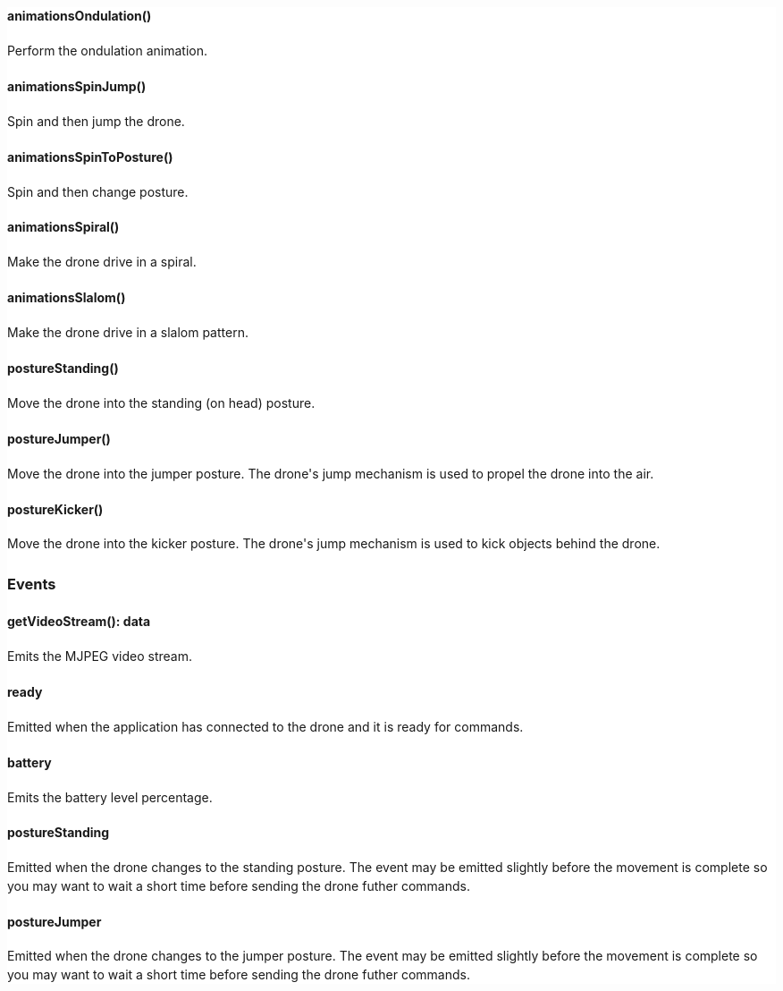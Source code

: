 #### animationsOndulation()

Perform the ondulation animation.

#### animationsSpinJump()

Spin and then jump the drone.

#### animationsSpinToPosture()

Spin and then change posture.

#### animationsSpiral()

Make the drone drive in a spiral.

#### animationsSlalom()

Make the drone drive in a slalom pattern.

#### postureStanding()

Move the drone into the standing (on head) posture.

#### postureJumper()

Move the drone into the jumper posture. The drone's jump mechanism is used to propel the drone into the air.

#### postureKicker()

Move the drone into the kicker posture. The drone's jump mechanism is used to kick objects behind the drone.

### Events

#### getVideoStream(): data

Emits the MJPEG video stream.

#### ready

Emitted when the application has connected to the drone and it is ready for commands.

#### battery

Emits the battery level percentage.

#### postureStanding

Emitted when the drone changes to the standing posture. The event may be emitted slightly before the movement is complete so you may want to wait a short time before sending the drone futher commands.

#### postureJumper

Emitted when the drone changes to the jumper posture. The event may be emitted slightly before the movement is complete so you may want to wait a short time before sending the drone futher commands.
